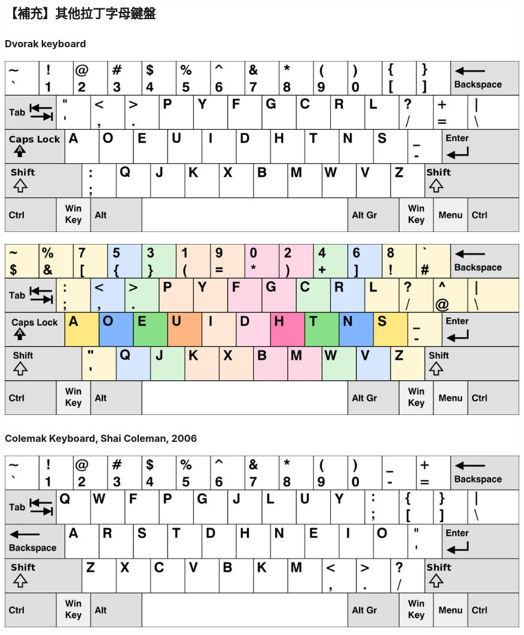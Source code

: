 ## 【補充】其他拉丁字母鍵盤
### Dvorak keyboard

![](img/20201015214824.png)

![](img/20201015215225.png)

### Colemak Keyboard, Shai Coleman, 2006

![](img/20201015215331.png)